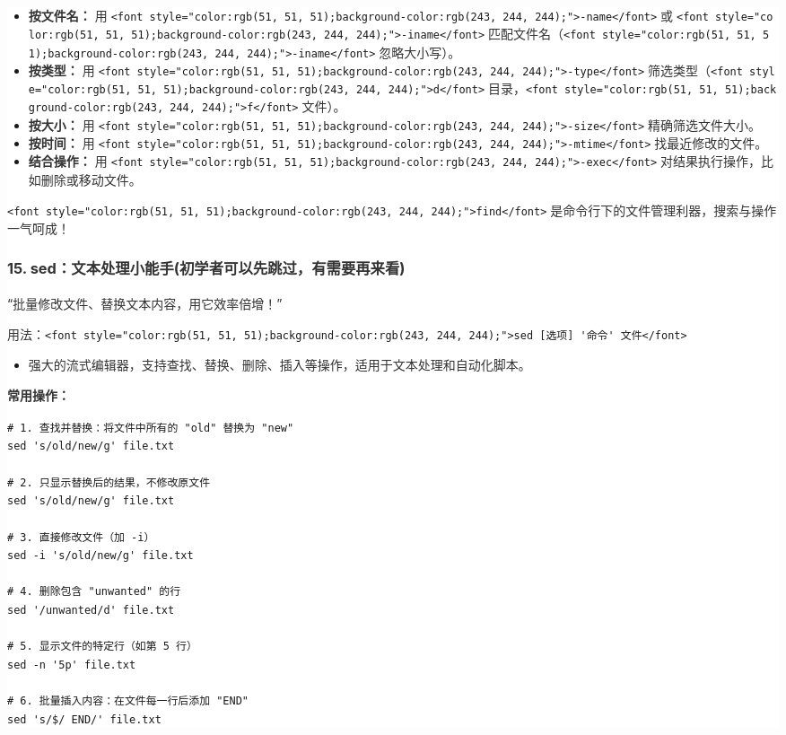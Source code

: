 + **<font style="color:rgb(51, 51, 51);">按文件名：</font>**<font style="color:rgb(51, 51, 51);"> 用 </font>`<font style="color:rgb(51, 51, 51);background-color:rgb(243, 244, 244);">-name</font>`<font style="color:rgb(51, 51, 51);"> 或 </font>`<font style="color:rgb(51, 51, 51);background-color:rgb(243, 244, 244);">-iname</font>`<font style="color:rgb(51, 51, 51);"> 匹配文件名（</font>`<font style="color:rgb(51, 51, 51);background-color:rgb(243, 244, 244);">-iname</font>`<font style="color:rgb(51, 51, 51);"> 忽略大小写）。</font>
+ **<font style="color:rgb(51, 51, 51);">按类型：</font>**<font style="color:rgb(51, 51, 51);"> 用 </font>`<font style="color:rgb(51, 51, 51);background-color:rgb(243, 244, 244);">-type</font>`<font style="color:rgb(51, 51, 51);"> 筛选类型（</font>`<font style="color:rgb(51, 51, 51);background-color:rgb(243, 244, 244);">d</font>`<font style="color:rgb(51, 51, 51);"> 目录，</font>`<font style="color:rgb(51, 51, 51);background-color:rgb(243, 244, 244);">f</font>`<font style="color:rgb(51, 51, 51);"> 文件）。</font>
+ **<font style="color:rgb(51, 51, 51);">按大小：</font>**<font style="color:rgb(51, 51, 51);"> 用 </font>`<font style="color:rgb(51, 51, 51);background-color:rgb(243, 244, 244);">-size</font>`<font style="color:rgb(51, 51, 51);"> 精确筛选文件大小。</font>
+ **<font style="color:rgb(51, 51, 51);">按时间：</font>**<font style="color:rgb(51, 51, 51);"> 用 </font>`<font style="color:rgb(51, 51, 51);background-color:rgb(243, 244, 244);">-mtime</font>`<font style="color:rgb(51, 51, 51);"> 找最近修改的文件。</font>
+ **<font style="color:rgb(51, 51, 51);">结合操作：</font>**<font style="color:rgb(51, 51, 51);"> 用 </font>`<font style="color:rgb(51, 51, 51);background-color:rgb(243, 244, 244);">-exec</font>`<font style="color:rgb(51, 51, 51);"> 对结果执行操作，比如删除或移动文件。</font>

`<font style="color:rgb(51, 51, 51);background-color:rgb(243, 244, 244);">find</font>`<font style="color:rgb(51, 51, 51);"> 是命令行下的文件管理利器，搜索与操作一气呵成！</font>

### **<font style="color:rgb(51, 51, 51);">15. sed：文本处理小能手(初学者可以先跳过，有需要再来看)</font>**
<font style="color:rgb(51, 51, 51);">“批量修改文件、替换文本内容，用它效率倍增！”</font>

<font style="color:rgb(51, 51, 51);">用法：</font>`<font style="color:rgb(51, 51, 51);background-color:rgb(243, 244, 244);">sed [选项] '命令' 文件</font>`

+ <font style="color:rgb(51, 51, 51);">强大的流式编辑器，支持查找、替换、删除、插入等操作，适用于文本处理和自动化脚本。</font>

**<font style="color:rgb(51, 51, 51);">常用操作：</font>**

```plain
# 1. 查找并替换：将文件中所有的 "old" 替换为 "new"
sed 's/old/new/g' file.txt

# 2. 只显示替换后的结果，不修改原文件
sed 's/old/new/g' file.txt

# 3. 直接修改文件（加 -i）
sed -i 's/old/new/g' file.txt

# 4. 删除包含 "unwanted" 的行
sed '/unwanted/d' file.txt

# 5. 显示文件的特定行（如第 5 行）
sed -n '5p' file.txt

# 6. 批量插入内容：在文件每一行后添加 "END"
sed 's/$/ END/' file.txt
```
